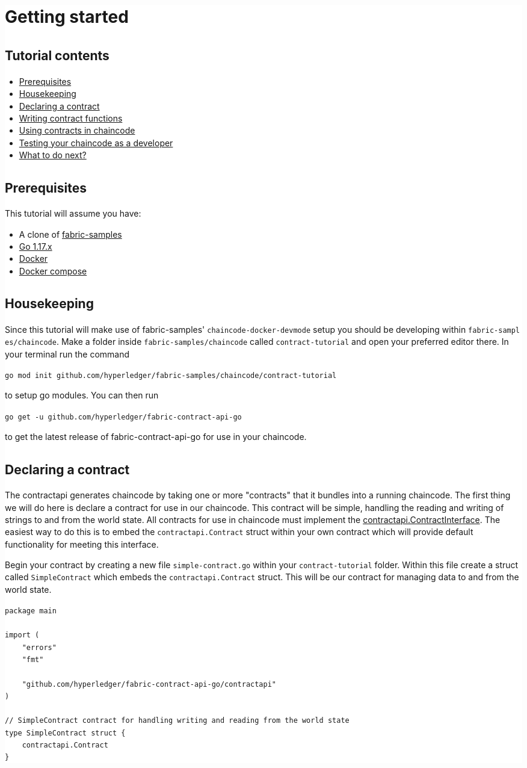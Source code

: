 # Getting started

## Tutorial contents
- [Prerequisites](#prerequisites)
- [Housekeeping](#housekeeping)
- [Declaring a contract](#declaring-a-contract)
- [Writing contract functions](#writing-contract-functions)
- [Using contracts in chaincode](#using-contracts-in-chaincode)
- [Testing your chaincode as a developer](#testing-your-chaincode-as-a-developer)
- [What to do next?](#what-to-do-next)

## Prerequisites
This tutorial will assume you have:
- A clone of [fabric-samples](https://github.com/hyperledger/fabric-samples)
- [Go 1.17.x](https://golang.org/doc/install)
- [Docker](https://docs.docker.com/install/)
- [Docker compose](https://docs.docker.com/compose/install/)

## Housekeeping
Since this tutorial will make use of fabric-samples' `chaincode-docker-devmode` setup you should be developing within `fabric-samples/chaincode`. Make a folder inside `fabric-samples/chaincode` called `contract-tutorial` and open your preferred editor there. In your terminal run the command

```
go mod init github.com/hyperledger/fabric-samples/chaincode/contract-tutorial
```

to setup go modules. You can then run
 
```
go get -u github.com/hyperledger/fabric-contract-api-go
```

to get the latest release of fabric-contract-api-go for use in your chaincode.

## Declaring a contract
The contractapi generates chaincode by taking one or more "contracts" that it bundles into a running chaincode. The first thing we will do here is declare a contract for use in our chaincode. This contract will be simple, handling the reading and writing of strings to and from the world state. All contracts for use in chaincode must implement the [contractapi.ContractInterface](https://godoc.org/github.com/hyperledger/fabric-contract-api-go/contractapi#ContractInterface). The easiest way to do this is to embed the `contractapi.Contract` struct within your own contract which will provide default functionality for meeting this interface.

Begin your contract by creating a new file `simple-contract.go` within your `contract-tutorial` folder. Within this file create a struct called `SimpleContract` which embeds the `contractapi.Contract` struct. This will be our contract for managing data to and from the world state.

```
package main

import (
    "errors"
    "fmt"

    "github.com/hyperledger/fabric-contract-api-go/contractapi"
)

// SimpleContract contract for handling writing and reading from the world state
type SimpleContract struct {
    contractapi.Contract
}
```
